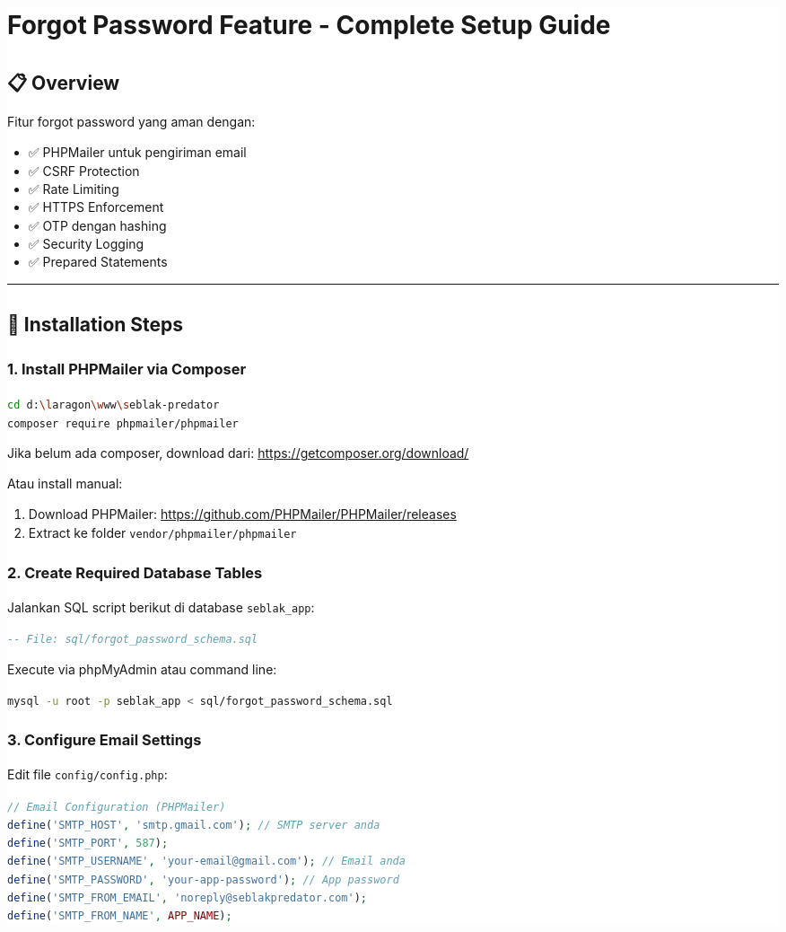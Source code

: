 # Forgot Password Feature - Complete Setup Guide

## 📋 Overview

Fitur forgot password yang aman dengan:
- ✅ PHPMailer untuk pengiriman email
- ✅ CSRF Protection
- ✅ Rate Limiting
- ✅ HTTPS Enforcement
- ✅ OTP dengan hashing
- ✅ Security Logging
- ✅ Prepared Statements

---

## 🚀 Installation Steps

### 1. Install PHPMailer via Composer

```bash
cd d:\laragon\www\seblak-predator
composer require phpmailer/phpmailer
```

Jika belum ada composer, download dari: https://getcomposer.org/download/

Atau install manual:
1. Download PHPMailer: https://github.com/PHPMailer/PHPMailer/releases
2. Extract ke folder `vendor/phpmailer/phpmailer`

### 2. Create Required Database Tables

Jalankan SQL script berikut di database `seblak_app`:

```sql
-- File: sql/forgot_password_schema.sql
```

Execute via phpMyAdmin atau command line:
```bash
mysql -u root -p seblak_app < sql/forgot_password_schema.sql
```

### 3. Configure Email Settings

Edit file `config/config.php`:

```php
// Email Configuration (PHPMailer)
define('SMTP_HOST', 'smtp.gmail.com'); // SMTP server anda
define('SMTP_PORT', 587);
define('SMTP_USERNAME', 'your-email@gmail.com'); // Email anda
define('SMTP_PASSWORD', 'your-app-password'); // App password
define('SMTP_FROM_EMAIL', 'noreply@seblakpredator.com');
define('SMTP_FROM_NAME', APP_NAME);
```
